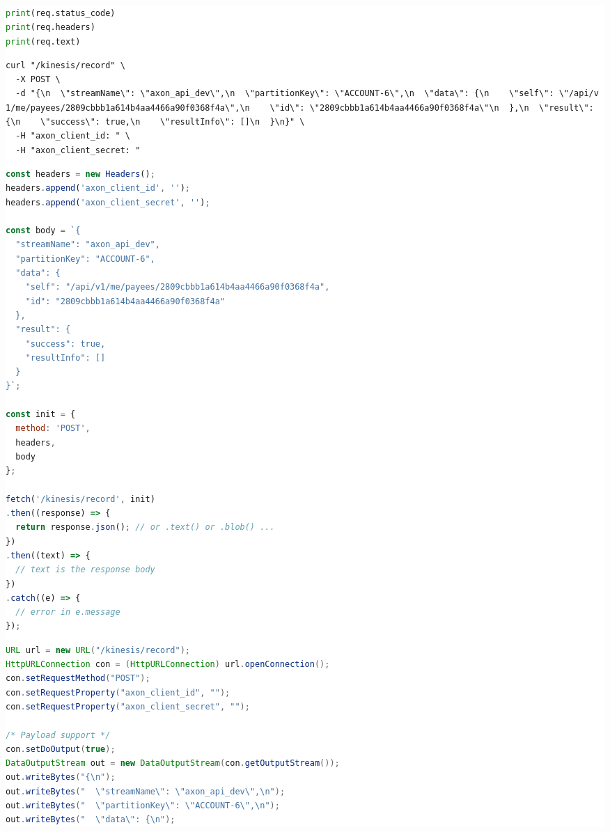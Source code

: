 ```python
print(req.status_code)
print(req.headers)
print(req.text)
```

```shell
curl "/kinesis/record" \
  -X POST \
  -d "{\n  \"streamName\": \"axon_api_dev\",\n  \"partitionKey\": \"ACCOUNT-6\",\n  \"data\": {\n    \"self\": \"/api/v1/me/payees/2809cbbb1a614b4aa4466a90f0368f4a\",\n    \"id\": \"2809cbbb1a614b4aa4466a90f0368f4a\"\n  },\n  \"result\": {\n    \"success\": true,\n    \"resultInfo\": []\n  }\n}" \
  -H "axon_client_id: " \
  -H "axon_client_secret: " 
```

```javascript
const headers = new Headers();
headers.append('axon_client_id', '');
headers.append('axon_client_secret', '');

const body = `{
  "streamName": "axon_api_dev",
  "partitionKey": "ACCOUNT-6",
  "data": {
    "self": "/api/v1/me/payees/2809cbbb1a614b4aa4466a90f0368f4a",
    "id": "2809cbbb1a614b4aa4466a90f0368f4a"
  },
  "result": {
    "success": true,
    "resultInfo": []
  }
}`;

const init = {
  method: 'POST',
  headers,
  body
};

fetch('/kinesis/record', init)
.then((response) => {
  return response.json(); // or .text() or .blob() ...
})
.then((text) => {
  // text is the response body
})
.catch((e) => {
  // error in e.message
});
```

```java
URL url = new URL("/kinesis/record");
HttpURLConnection con = (HttpURLConnection) url.openConnection();
con.setRequestMethod("POST");
con.setRequestProperty("axon_client_id", "");
con.setRequestProperty("axon_client_secret", "");

/* Payload support */
con.setDoOutput(true);
DataOutputStream out = new DataOutputStream(con.getOutputStream());
out.writeBytes("{\n");
out.writeBytes("  \"streamName\": \"axon_api_dev\",\n");
out.writeBytes("  \"partitionKey\": \"ACCOUNT-6\",\n");
out.writeBytes("  \"data\": {\n");
```
